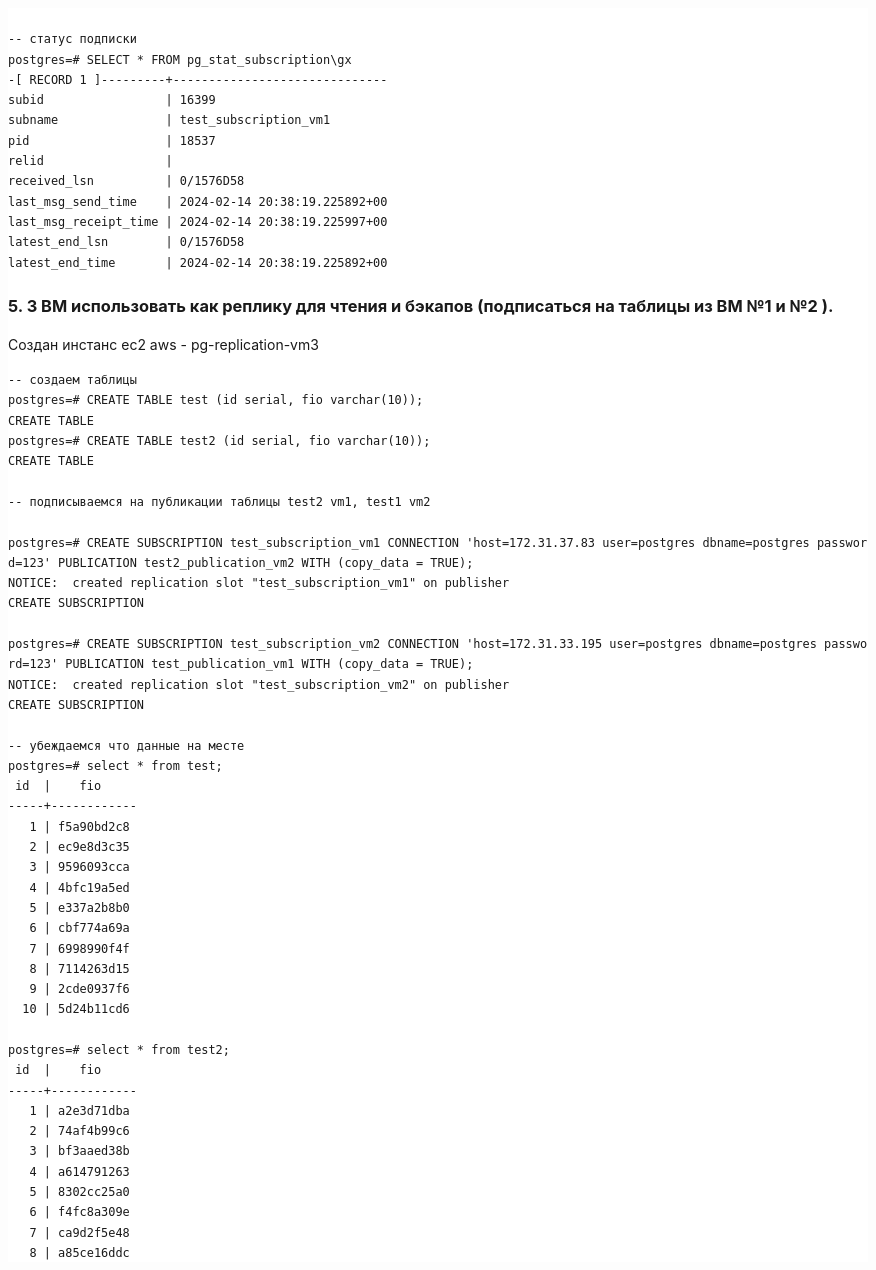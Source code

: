 ```

-- статус подписки
postgres=# SELECT * FROM pg_stat_subscription\gx
-[ RECORD 1 ]---------+------------------------------
subid                 | 16399
subname               | test_subscription_vm1
pid                   | 18537
relid                 | 
received_lsn          | 0/1576D58
last_msg_send_time    | 2024-02-14 20:38:19.225892+00
last_msg_receipt_time | 2024-02-14 20:38:19.225997+00
latest_end_lsn        | 0/1576D58
latest_end_time       | 2024-02-14 20:38:19.225892+00
```
### 5. 3 ВМ использовать как реплику для чтения и бэкапов (подписаться на таблицы из ВМ №1 и №2 ).
Создан инстанс ec2 aws - pg-replication-vm3
```
-- создаем таблицы
postgres=# CREATE TABLE test (id serial, fio varchar(10));
CREATE TABLE
postgres=# CREATE TABLE test2 (id serial, fio varchar(10));  
CREATE TABLE

-- подписываемся на публикации таблицы test2 vm1, test1 vm2

postgres=# CREATE SUBSCRIPTION test_subscription_vm1 CONNECTION 'host=172.31.37.83 user=postgres dbname=postgres password=123' PUBLICATION test2_publication_vm2 WITH (copy_data = TRUE);
NOTICE:  created replication slot "test_subscription_vm1" on publisher
CREATE SUBSCRIPTION

postgres=# CREATE SUBSCRIPTION test_subscription_vm2 CONNECTION 'host=172.31.33.195 user=postgres dbname=postgres password=123' PUBLICATION test_publication_vm1 WITH (copy_data = TRUE);
NOTICE:  created replication slot "test_subscription_vm2" on publisher
CREATE SUBSCRIPTION

-- убеждаемся что данные на месте
postgres=# select * from test;
 id  |    fio     
-----+------------
   1 | f5a90bd2c8
   2 | ec9e8d3c35
   3 | 9596093cca
   4 | 4bfc19a5ed
   5 | e337a2b8b0
   6 | cbf774a69a
   7 | 6998990f4f
   8 | 7114263d15
   9 | 2cde0937f6
  10 | 5d24b11cd6

postgres=# select * from test2;
 id  |    fio     
-----+------------
   1 | a2e3d71dba
   2 | 74af4b99c6
   3 | bf3aaed38b
   4 | a614791263
   5 | 8302cc25a0
   6 | f4fc8a309e
   7 | ca9d2f5e48
   8 | a85ce16ddc
```